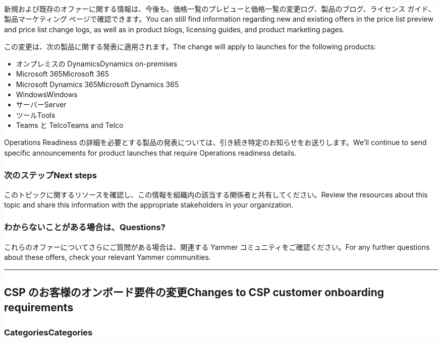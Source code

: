 <span data-ttu-id="f0c8f-199">新規および既存のオファーに関する情報は、今後も、価格一覧のプレビューと価格一覧の変更ログ、製品のブログ、ライセンス ガイド、製品マーケティング ページで確認できます。</span><span class="sxs-lookup"><span data-stu-id="f0c8f-199">You can still find information regarding new and existing offers in the price list preview and price list change logs, as well as in product blogs, licensing guides, and product marketing pages.</span></span>

<span data-ttu-id="f0c8f-200">この変更は、次の製品に関する発表に適用されます。</span><span class="sxs-lookup"><span data-stu-id="f0c8f-200">The change will apply to launches for the following products:</span></span>

- <span data-ttu-id="f0c8f-201">オンプレミスの Dynamics</span><span class="sxs-lookup"><span data-stu-id="f0c8f-201">Dynamics on-premises</span></span>
- <span data-ttu-id="f0c8f-202">Microsoft 365</span><span class="sxs-lookup"><span data-stu-id="f0c8f-202">Microsoft 365</span></span>
- <span data-ttu-id="f0c8f-203">Microsoft Dynamics 365</span><span class="sxs-lookup"><span data-stu-id="f0c8f-203">Microsoft Dynamics 365</span></span>
- <span data-ttu-id="f0c8f-204">Windows</span><span class="sxs-lookup"><span data-stu-id="f0c8f-204">Windows</span></span>
- <span data-ttu-id="f0c8f-205">サーバー</span><span class="sxs-lookup"><span data-stu-id="f0c8f-205">Server</span></span>  
- <span data-ttu-id="f0c8f-206">ツール</span><span class="sxs-lookup"><span data-stu-id="f0c8f-206">Tools</span></span>
- <span data-ttu-id="f0c8f-207">Teams と Telco</span><span class="sxs-lookup"><span data-stu-id="f0c8f-207">Teams and Telco</span></span>

<span data-ttu-id="f0c8f-208">Operations Readiness の詳細を必要とする製品の発表については、引き続き特定のお知らせをお送りします。</span><span class="sxs-lookup"><span data-stu-id="f0c8f-208">We’ll continue to send specific announcements for product launches that require Operations readiness details.</span></span>

### <a name="next-steps"></a><span data-ttu-id="f0c8f-209">次のステップ</span><span class="sxs-lookup"><span data-stu-id="f0c8f-209">Next steps</span></span>

<span data-ttu-id="f0c8f-210">このトピックに関するリソースを確認し、この情報を組織内の該当する関係者と共有してください。</span><span class="sxs-lookup"><span data-stu-id="f0c8f-210">Review the resources about this topic and share this information with the appropriate stakeholders in your organization.</span></span>

### <a name="questions"></a><span data-ttu-id="f0c8f-211">わからないことがある場合は、</span><span class="sxs-lookup"><span data-stu-id="f0c8f-211">Questions?</span></span>

<span data-ttu-id="f0c8f-212">これらのオファーについてさらにご質問がある場合は、関連する Yammer コミュニティをご確認ください。</span><span class="sxs-lookup"><span data-stu-id="f0c8f-212">For any further questions about these offers, check your relevant Yammer communities.</span></span>

________________
## <a name="changes-to-csp-customer-onboarding-requirements"></a><a name="15"></a><span data-ttu-id="f0c8f-213">CSP のお客様のオンボード要件の変更</span><span class="sxs-lookup"><span data-stu-id="f0c8f-213">Changes to CSP customer onboarding requirements</span></span>

### <a name="categories"></a><span data-ttu-id="f0c8f-214">Categories</span><span class="sxs-lookup"><span data-stu-id="f0c8f-214">Categories</span></span>
